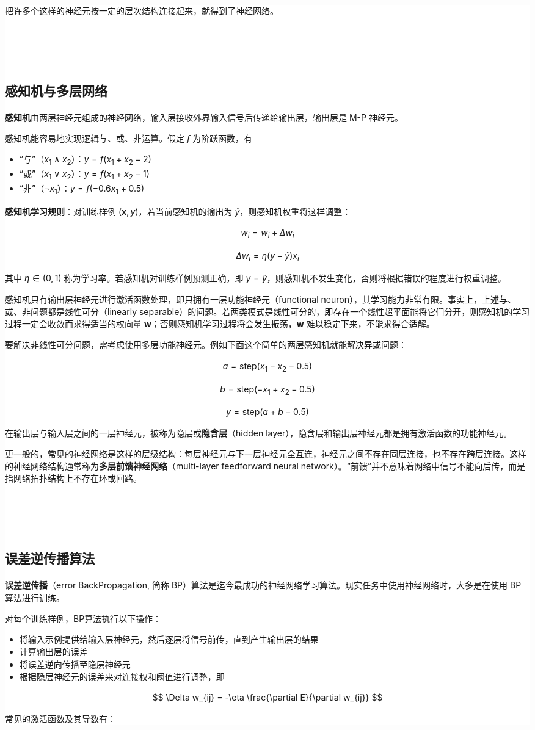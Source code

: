 把许多个这样的神经元按一定的层次结构连接起来，就得到了神经网络。





<div style="margin-top: 80pt"></div>

## 感知机与多层网络

**感知机**由两层神经元组成的神经网络，输入层接收外界输入信号后传递给输出层，输出层是 M-P 神经元。

感知机能容易地实现逻辑与、或、非运算。假定 $f$ 为阶跃函数，有

- “与”（$x_1 \wedge x_2$）：$y = f(x_1 + x_2 - 2)$
- “或”（$x_1 \vee x_2$）：$y = f(x_1 + x_2 - 1)$
- “非”（$\neg x_1$）：$y = f(-0.6 x_1 + 0.5)$

**感知机学习规则**：对训练样例 $(\bm{x}, y)$，若当前感知机的输出为 $\hat{y}$，则感知机权重将这样调整：

$$ w_i = w_i + \Delta w_i $$

$$ \Delta w_i = \eta (y - \hat{y}) x_i $$

其中 $\eta \in (0,1)$ 称为学习率。若感知机对训练样例预测正确，即 $y = \hat{y}$，则感知机不发生变化，否则将根据错误的程度进行权重调整。

感知机只有输出层神经元进行激活函数处理，即只拥有一层功能神经元（functional neuron），其学习能力非常有限。事实上，上述与、或、非问题都是线性可分（linearly separable）的问题。若两类模式是线性可分的，即存在一个线性超平面能将它们分开，则感知机的学习过程一定会收敛而求得适当的权向量 $\bm{w}$；否则感知机学习过程将会发生振荡，$\bm{w}$ 难以稳定下来，不能求得合适解。

要解决非线性可分问题，需考虑使用多层功能神经元。例如下面这个简单的两层感知机就能解决异或问题：

$$ a = \text{step}(x_1 - x_2 - 0.5) $$

$$ b = \text{step}(-x_1 + x_2 - 0.5)$$

$$ y = \text{step}(a + b - 0.5) $$

在输出层与输入层之间的一层神经元，被称为隐层或**隐含层**（hidden layer），隐含层和输出层神经元都是拥有激活函数的功能神经元。

更一般的，常见的神经网络是这样的层级结构：每层神经元与下一层神经元全互连，神经元之间不存在同层连接，也不存在跨层连接。这样的神经网络结构通常称为**多层前馈神经网络**（multi-layer feedforward neural network）。“前馈”并不意味着网络中信号不能向后传，而是指网络拓扑结构上不存在环或回路。





<div style="margin-top: 80pt"></div>

## 误差逆传播算法

**误差逆传播**（error BackPropagation, 简称 BP）算法是迄今最成功的神经网络学习算法。现实任务中使用神经网络时，大多是在使用 BP 算法进行训练。

对每个训练样例，BP算法执行以下操作：

- 将输入示例提供给输入层神经元，然后逐层将信号前传，直到产生输出层的结果
- 计算输出层的误差
- 将误差逆向传播至隐层神经元
- 根据隐层神经元的误差来对连接权和阈值进行调整，即

$$ \Delta w_{ij} = -\eta \frac{\partial E}{\partial w_{ij}} $$

常见的激活函数及其导数有：
